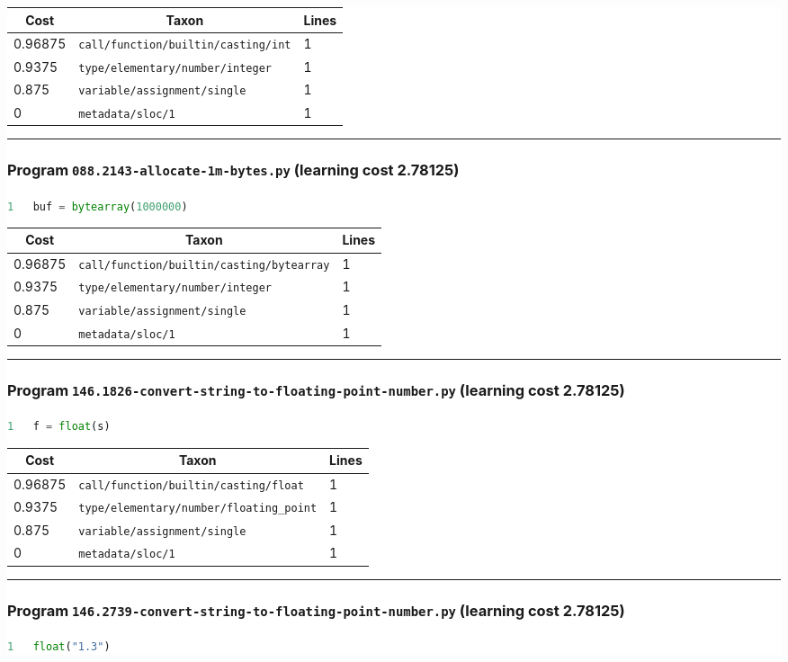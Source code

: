 | Cost  | Taxon | Lines |
|----|----|----|
| 0.96875 | `call/function/builtin/casting/int` | 1 |
| 0.9375 | `type/elementary/number/integer` | 1 |
| 0.875 | `variable/assignment/single` | 1 |
| 0 | `metadata/sloc/1` | 1 |
---

### Program `088.2143-allocate-1m-bytes.py` (learning cost 2.78125)

```python
1   buf = bytearray(1000000)
```

| Cost  | Taxon | Lines |
|----|----|----|
| 0.96875 | `call/function/builtin/casting/bytearray` | 1 |
| 0.9375 | `type/elementary/number/integer` | 1 |
| 0.875 | `variable/assignment/single` | 1 |
| 0 | `metadata/sloc/1` | 1 |
---

### Program `146.1826-convert-string-to-floating-point-number.py` (learning cost 2.78125)

```python
1   f = float(s)
```

| Cost  | Taxon | Lines |
|----|----|----|
| 0.96875 | `call/function/builtin/casting/float` | 1 |
| 0.9375 | `type/elementary/number/floating_point` | 1 |
| 0.875 | `variable/assignment/single` | 1 |
| 0 | `metadata/sloc/1` | 1 |
---

### Program `146.2739-convert-string-to-floating-point-number.py` (learning cost 2.78125)

```python
1   float("1.3")
```
